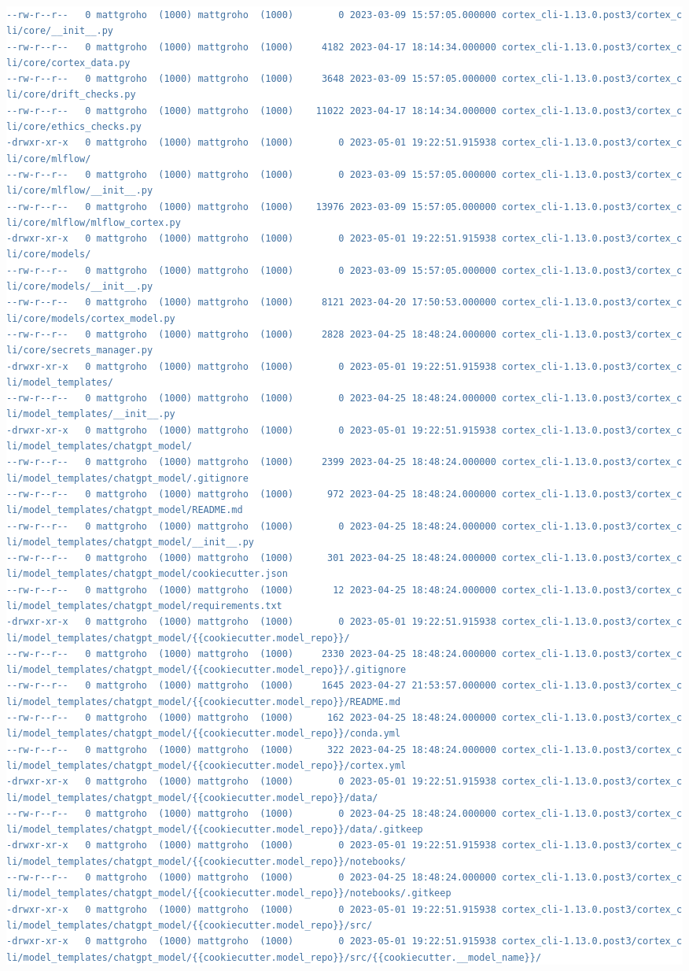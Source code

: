 ```diff
--rw-r--r--   0 mattgroho  (1000) mattgroho  (1000)        0 2023-03-09 15:57:05.000000 cortex_cli-1.13.0.post3/cortex_cli/core/__init__.py
--rw-r--r--   0 mattgroho  (1000) mattgroho  (1000)     4182 2023-04-17 18:14:34.000000 cortex_cli-1.13.0.post3/cortex_cli/core/cortex_data.py
--rw-r--r--   0 mattgroho  (1000) mattgroho  (1000)     3648 2023-03-09 15:57:05.000000 cortex_cli-1.13.0.post3/cortex_cli/core/drift_checks.py
--rw-r--r--   0 mattgroho  (1000) mattgroho  (1000)    11022 2023-04-17 18:14:34.000000 cortex_cli-1.13.0.post3/cortex_cli/core/ethics_checks.py
-drwxr-xr-x   0 mattgroho  (1000) mattgroho  (1000)        0 2023-05-01 19:22:51.915938 cortex_cli-1.13.0.post3/cortex_cli/core/mlflow/
--rw-r--r--   0 mattgroho  (1000) mattgroho  (1000)        0 2023-03-09 15:57:05.000000 cortex_cli-1.13.0.post3/cortex_cli/core/mlflow/__init__.py
--rw-r--r--   0 mattgroho  (1000) mattgroho  (1000)    13976 2023-03-09 15:57:05.000000 cortex_cli-1.13.0.post3/cortex_cli/core/mlflow/mlflow_cortex.py
-drwxr-xr-x   0 mattgroho  (1000) mattgroho  (1000)        0 2023-05-01 19:22:51.915938 cortex_cli-1.13.0.post3/cortex_cli/core/models/
--rw-r--r--   0 mattgroho  (1000) mattgroho  (1000)        0 2023-03-09 15:57:05.000000 cortex_cli-1.13.0.post3/cortex_cli/core/models/__init__.py
--rw-r--r--   0 mattgroho  (1000) mattgroho  (1000)     8121 2023-04-20 17:50:53.000000 cortex_cli-1.13.0.post3/cortex_cli/core/models/cortex_model.py
--rw-r--r--   0 mattgroho  (1000) mattgroho  (1000)     2828 2023-04-25 18:48:24.000000 cortex_cli-1.13.0.post3/cortex_cli/core/secrets_manager.py
-drwxr-xr-x   0 mattgroho  (1000) mattgroho  (1000)        0 2023-05-01 19:22:51.915938 cortex_cli-1.13.0.post3/cortex_cli/model_templates/
--rw-r--r--   0 mattgroho  (1000) mattgroho  (1000)        0 2023-04-25 18:48:24.000000 cortex_cli-1.13.0.post3/cortex_cli/model_templates/__init__.py
-drwxr-xr-x   0 mattgroho  (1000) mattgroho  (1000)        0 2023-05-01 19:22:51.915938 cortex_cli-1.13.0.post3/cortex_cli/model_templates/chatgpt_model/
--rw-r--r--   0 mattgroho  (1000) mattgroho  (1000)     2399 2023-04-25 18:48:24.000000 cortex_cli-1.13.0.post3/cortex_cli/model_templates/chatgpt_model/.gitignore
--rw-r--r--   0 mattgroho  (1000) mattgroho  (1000)      972 2023-04-25 18:48:24.000000 cortex_cli-1.13.0.post3/cortex_cli/model_templates/chatgpt_model/README.md
--rw-r--r--   0 mattgroho  (1000) mattgroho  (1000)        0 2023-04-25 18:48:24.000000 cortex_cli-1.13.0.post3/cortex_cli/model_templates/chatgpt_model/__init__.py
--rw-r--r--   0 mattgroho  (1000) mattgroho  (1000)      301 2023-04-25 18:48:24.000000 cortex_cli-1.13.0.post3/cortex_cli/model_templates/chatgpt_model/cookiecutter.json
--rw-r--r--   0 mattgroho  (1000) mattgroho  (1000)       12 2023-04-25 18:48:24.000000 cortex_cli-1.13.0.post3/cortex_cli/model_templates/chatgpt_model/requirements.txt
-drwxr-xr-x   0 mattgroho  (1000) mattgroho  (1000)        0 2023-05-01 19:22:51.915938 cortex_cli-1.13.0.post3/cortex_cli/model_templates/chatgpt_model/{{cookiecutter.model_repo}}/
--rw-r--r--   0 mattgroho  (1000) mattgroho  (1000)     2330 2023-04-25 18:48:24.000000 cortex_cli-1.13.0.post3/cortex_cli/model_templates/chatgpt_model/{{cookiecutter.model_repo}}/.gitignore
--rw-r--r--   0 mattgroho  (1000) mattgroho  (1000)     1645 2023-04-27 21:53:57.000000 cortex_cli-1.13.0.post3/cortex_cli/model_templates/chatgpt_model/{{cookiecutter.model_repo}}/README.md
--rw-r--r--   0 mattgroho  (1000) mattgroho  (1000)      162 2023-04-25 18:48:24.000000 cortex_cli-1.13.0.post3/cortex_cli/model_templates/chatgpt_model/{{cookiecutter.model_repo}}/conda.yml
--rw-r--r--   0 mattgroho  (1000) mattgroho  (1000)      322 2023-04-25 18:48:24.000000 cortex_cli-1.13.0.post3/cortex_cli/model_templates/chatgpt_model/{{cookiecutter.model_repo}}/cortex.yml
-drwxr-xr-x   0 mattgroho  (1000) mattgroho  (1000)        0 2023-05-01 19:22:51.915938 cortex_cli-1.13.0.post3/cortex_cli/model_templates/chatgpt_model/{{cookiecutter.model_repo}}/data/
--rw-r--r--   0 mattgroho  (1000) mattgroho  (1000)        0 2023-04-25 18:48:24.000000 cortex_cli-1.13.0.post3/cortex_cli/model_templates/chatgpt_model/{{cookiecutter.model_repo}}/data/.gitkeep
-drwxr-xr-x   0 mattgroho  (1000) mattgroho  (1000)        0 2023-05-01 19:22:51.915938 cortex_cli-1.13.0.post3/cortex_cli/model_templates/chatgpt_model/{{cookiecutter.model_repo}}/notebooks/
--rw-r--r--   0 mattgroho  (1000) mattgroho  (1000)        0 2023-04-25 18:48:24.000000 cortex_cli-1.13.0.post3/cortex_cli/model_templates/chatgpt_model/{{cookiecutter.model_repo}}/notebooks/.gitkeep
-drwxr-xr-x   0 mattgroho  (1000) mattgroho  (1000)        0 2023-05-01 19:22:51.915938 cortex_cli-1.13.0.post3/cortex_cli/model_templates/chatgpt_model/{{cookiecutter.model_repo}}/src/
-drwxr-xr-x   0 mattgroho  (1000) mattgroho  (1000)        0 2023-05-01 19:22:51.915938 cortex_cli-1.13.0.post3/cortex_cli/model_templates/chatgpt_model/{{cookiecutter.model_repo}}/src/{{cookiecutter.__model_name}}/
```